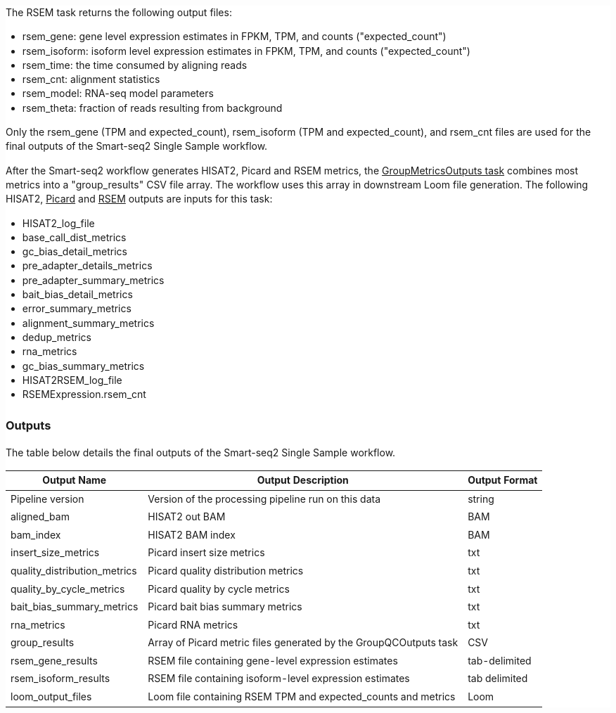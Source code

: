 
The RSEM task returns the following output files:
*  rsem_gene: gene level expression estimates in FPKM, TPM, and counts ("expected_count")
*  rsem_isoform: isoform level expression estimates in FPKM, TPM, and counts ("expected_count")
*  rsem_time: the time consumed by aligning reads
*  rsem_cnt: alignment statistics
*  rsem_model: RNA-seq model parameters
*  rsem_theta: fraction of reads resulting from background

Only the rsem_gene (TPM and expected_count), rsem_isoform (TPM and expected_count), and rsem_cnt files are used for the final outputs of the Smart-seq2 Single Sample workflow.

After the Smart-seq2 workflow generates HISAT2, Picard and RSEM metrics, the [GroupMetricsOutputs task](https://github.com/broadinstitute/warp/blob/master/tasks/skylab/GroupMetricsOutputs.wdl) combines most metrics into a "group_results" CSV file array. The workflow uses this array in downstream Loom file generation. The following HISAT2, [Picard](http://broadinstitute.github.io/picard/picard-metric-definitions.html#) and [RSEM](http://deweylab.biostat.wisc.edu/rsem/rsem-calculate-expression.html) outputs are inputs for this task:

*  HISAT2_log_file
*  base_call_dist_metrics
*  gc_bias_detail_metrics
*  pre_adapter_details_metrics
*  pre_adapter_summary_metrics
*  bait_bias_detail_metrics
*  error_summary_metrics
*  alignment_summary_metrics
*  dedup_metrics
*  rna_metrics
*  gc_bias_summary_metrics
*  HISAT2RSEM_log_file
*  RSEMExpression.rsem_cnt

### Outputs
The table below details the final outputs of the Smart-seq2 Single Sample workflow.

| Output Name	|	Output Description |	Output Format |
| --- | --- | --- |
| Pipeline version | Version of the processing pipeline run on this data | string |
| aligned_bam | HISAT2 out BAM | BAM |
| bam_index | HISAT2 BAM index | BAM |
| insert_size_metrics | Picard insert size metrics | txt |
| quality_distribution_metrics | Picard quality distribution metrics | txt |
| quality_by_cycle_metrics | Picard quality by cycle metrics | txt |
| bait_bias_summary_metrics | Picard bait bias summary metrics | txt |
| rna_metrics | Picard RNA metrics | txt |
| group_results | Array of Picard metric files generated by the GroupQCOutputs task | CSV |
| rsem_gene_results | RSEM file containing gene-level expression estimates | tab-delimited |
| rsem_isoform_results | RSEM file containing isoform-level expression estimates | tab delimited |
| loom_output_files | Loom file containing RSEM TPM and expected_counts and metrics| Loom |
